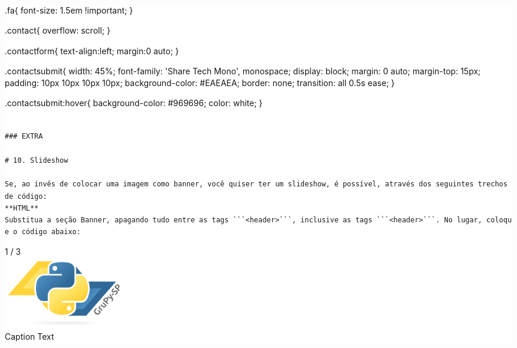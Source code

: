 .fa{
  font-size: 1.5em !important;
}

.contact{
  overflow: scroll;
}

.contactform{
  text-align:left;
  margin:0 auto;
}

.contactsubmit{
  width: 45%;
  font-family: 'Share Tech Mono', monospace;
  display: block;
  margin: 0 auto;
  margin-top: 15px;
  padding: 10px 10px 10px 10px;
  background-color: #EAEAEA;
  border: none;
  transition: all 0.5s ease;
}

.contactsubmit:hover{
  background-color: #969696;
  color: white;
}
```

### EXTRA

# 10. Slideshow

Se, ao invês de colocar uma imagem como banner, você quiser ter um slideshow, é possível, através dos seguintes trechos de código:
**HTML**
Substitua a seção Banner, apagando tudo entre as tags ```<header>```, inclusive as tags ```<header>```. No lugar, coloque o código abaixo:
```
<div class="slideshow-container">
  <div class="mySlides fade">
    <div class="numbertext">1 / 3</div>
    <img src="static/images/grupysp.png" style="width:200px">
    <div class="text">Caption Text</div>
  </div>
